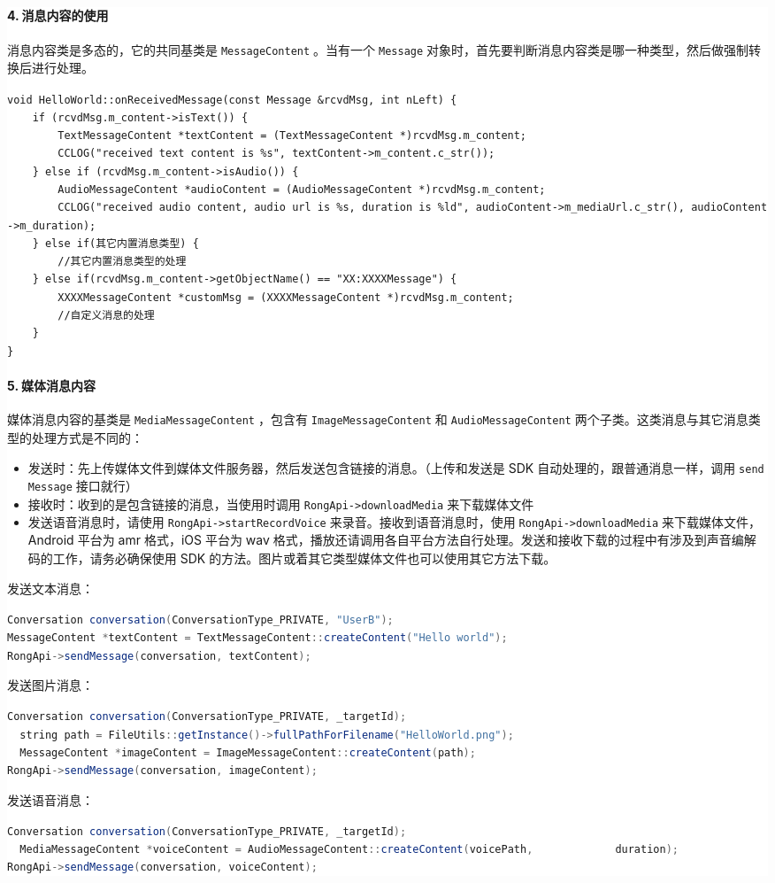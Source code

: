 #### 4. 消息内容的使用

消息内容类是多态的，它的共同基类是 `MessageContent` 。当有一个 `Message` 对象时，首先要判断消息内容类是哪一种类型，然后做强制转换后进行处理。

```
void HelloWorld::onReceivedMessage(const Message &rcvdMsg, int nLeft) {
    if (rcvdMsg.m_content->isText()) {
        TextMessageContent *textContent = (TextMessageContent *)rcvdMsg.m_content;
        CCLOG("received text content is %s", textContent->m_content.c_str());
    } else if (rcvdMsg.m_content->isAudio()) {
        AudioMessageContent *audioContent = (AudioMessageContent *)rcvdMsg.m_content;
        CCLOG("received audio content, audio url is %s, duration is %ld", audioContent->m_mediaUrl.c_str(), audioContent->m_duration);
    } else if(其它内置消息类型) {
        //其它内置消息类型的处理
    } else if(rcvdMsg.m_content->getObjectName() == "XX:XXXXMessage") {
        XXXXMessageContent *customMsg = (XXXXMessageContent *)rcvdMsg.m_content;
        //自定义消息的处理
    }
}  
```

#### 5. 媒体消息内容

媒体消息内容的基类是 `MediaMessageContent` ，包含有 `ImageMessageContent` 和 `AudioMessageContent` 两个子类。这类消息与其它消息类型的处理方式是不同的：

* 发送时：先上传媒体文件到媒体文件服务器，然后发送包含链接的消息。（上传和发送是 SDK 自动处理的，跟普通消息一样，调用 `sendMessage` 接口就行）
* 接收时：收到的是包含链接的消息，当使用时调用 `RongApi->downloadMedia` 来下载媒体文件
* 发送语音消息时，请使用 `RongApi->startRecordVoice` 来录音。接收到语音消息时，使用 `RongApi->downloadMedia` 来下载媒体文件，Android 平台为 amr 格式，iOS 平台为 wav 格式，播放还请调用各自平台方法自行处理。发送和接收下载的过程中有涉及到声音编解码的工作，请务必确保使用 SDK 的方法。图片或着其它类型媒体文件也可以使用其它方法下载。

发送文本消息：

```java
Conversation conversation(ConversationType_PRIVATE, "UserB");
MessageContent *textContent = TextMessageContent::createContent("Hello world");
RongApi->sendMessage(conversation, textContent);
```

发送图片消息：

```java
Conversation conversation(ConversationType_PRIVATE, _targetId);
  string path = FileUtils::getInstance()->fullPathForFilename("HelloWorld.png");
  MessageContent *imageContent = ImageMessageContent::createContent(path);
RongApi->sendMessage(conversation, imageContent);
```

发送语音消息：

```java
Conversation conversation(ConversationType_PRIVATE, _targetId);
  MediaMessageContent *voiceContent = AudioMessageContent::createContent(voicePath, 			duration);
RongApi->sendMessage(conversation, voiceContent);
```

